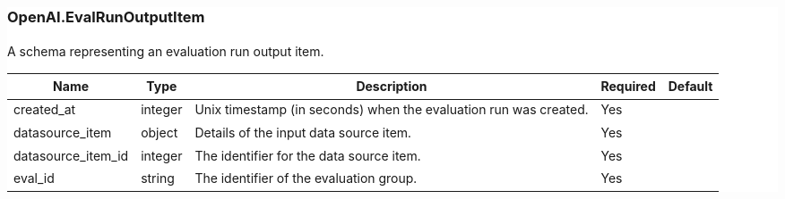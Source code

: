 ### OpenAI.EvalRunOutputItem

A schema representing an evaluation run output item.

| Name | Type | Description | Required | Default |
|------|------|-------------|----------|---------|
| created_at | integer | Unix timestamp (in seconds) when the evaluation run was created. | Yes |  |
| datasource_item | object | Details of the input data source item. | Yes |  |
| datasource_item_id | integer | The identifier for the data source item. | Yes |  |
| eval_id | string | The identifier of the evaluation group. | Yes |  |
